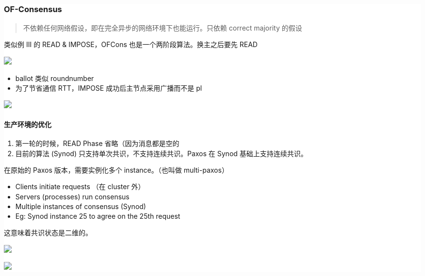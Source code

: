 ### OF-Consensus

> 不依赖任何网络假设，即在完全异步的网络环境下也能运行。只依赖 correct majority 的假设

类似例 III 的 READ & IMPOSE，OFCons 也是一个两阶段算法。换主之后要先 READ











![](https://notes.sjtu.edu.cn/uploads/upload_ee566a4a8eaecb61d1af0ef3124e36b1.png)









- ballot 类似 roundnumber
- 为了节省通信 RTT，IMPOSE 成功后主节点采用广播而不是 pl








![](https://notes.sjtu.edu.cn/uploads/upload_879ac25cff83016da5a3aab9937554a7.png)







#### 生产环境的优化

1. 第一轮的时候，READ Phase 省略（因为消息都是空的
2. 目前的算法 (Synod) 只支持单次共识，不支持连续共识。Paxos 在 Synod 基础上支持连续共识。

在原始的 Paxos 版本，需要实例化多个 instance。（也叫做 multi-paxos）

- Clients initiate requests （在 cluster 外）
- Servers (processes) run consensus
- Multiple instances of consensus (Synod)
- Eg: Synod instance 25 to agree on the 25th request

这意味着共识状态是二维的。





![](https://notes.sjtu.edu.cn/uploads/upload_c8fcab25a358f043d1d2d92bbe1ad81c.png)









![](https://notes.sjtu.edu.cn/uploads/upload_1081da23c4a2f05e508fe6b1c81b7e74.png)
